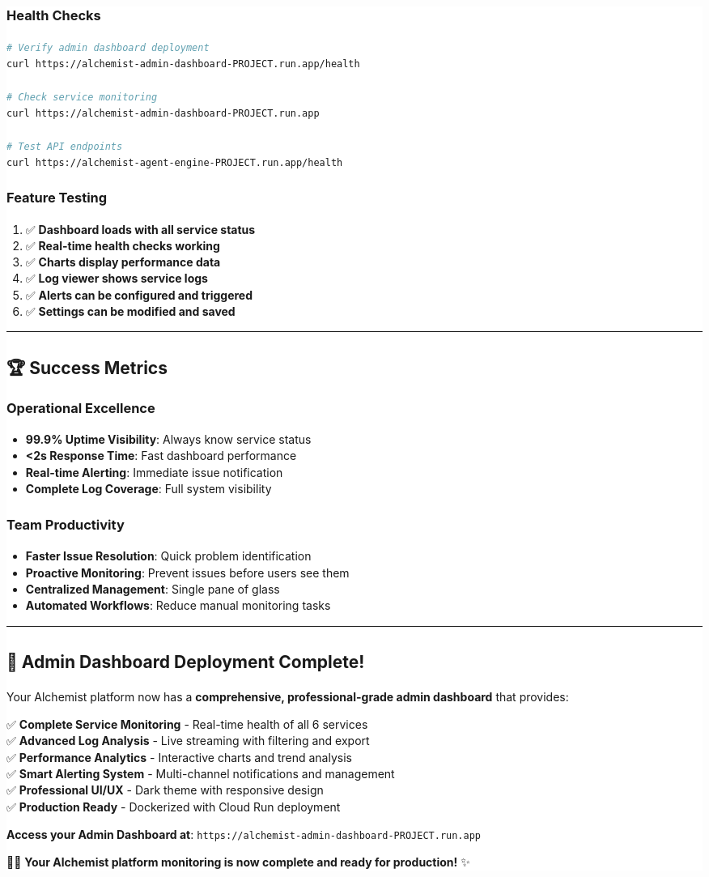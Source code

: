 ### **Health Checks**
```bash
# Verify admin dashboard deployment
curl https://alchemist-admin-dashboard-PROJECT.run.app/health

# Check service monitoring
curl https://alchemist-admin-dashboard-PROJECT.run.app

# Test API endpoints
curl https://alchemist-agent-engine-PROJECT.run.app/health
```

### **Feature Testing**
1. ✅ **Dashboard loads with all service status**
2. ✅ **Real-time health checks working**
3. ✅ **Charts display performance data**
4. ✅ **Log viewer shows service logs**
5. ✅ **Alerts can be configured and triggered**
6. ✅ **Settings can be modified and saved**

---

## 🏆 **Success Metrics**

### **Operational Excellence**
- **99.9% Uptime Visibility**: Always know service status
- **<2s Response Time**: Fast dashboard performance
- **Real-time Alerting**: Immediate issue notification
- **Complete Log Coverage**: Full system visibility

### **Team Productivity**
- **Faster Issue Resolution**: Quick problem identification
- **Proactive Monitoring**: Prevent issues before users see them
- **Centralized Management**: Single pane of glass
- **Automated Workflows**: Reduce manual monitoring tasks

---

## 🎉 **Admin Dashboard Deployment Complete!**

Your Alchemist platform now has a **comprehensive, professional-grade admin dashboard** that provides:

✅ **Complete Service Monitoring** - Real-time health of all 6 services  
✅ **Advanced Log Analysis** - Live streaming with filtering and export  
✅ **Performance Analytics** - Interactive charts and trend analysis  
✅ **Smart Alerting System** - Multi-channel notifications and management  
✅ **Professional UI/UX** - Dark theme with responsive design  
✅ **Production Ready** - Dockerized with Cloud Run deployment  

**Access your Admin Dashboard at**: `https://alchemist-admin-dashboard-PROJECT.run.app`

🧙‍♂️ **Your Alchemist platform monitoring is now complete and ready for production!** ✨